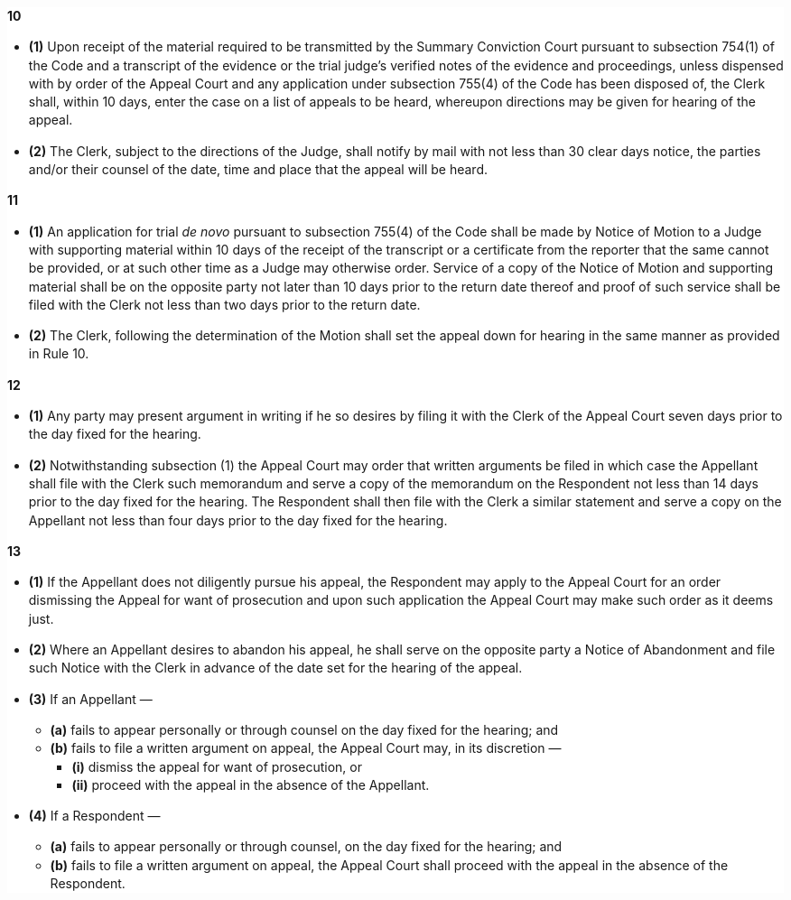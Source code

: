 **10** 

- **(1)** Upon receipt of the material required to be transmitted by the Summary Conviction Court pursuant to subsection 754(1) of the Code and a transcript of the evidence or the trial judge’s verified notes of the evidence and proceedings, unless dispensed with by order of the Appeal Court and any application under subsection 755(4) of the Code has been disposed of, the Clerk shall, within 10 days, enter the case on a list of appeals to be heard, whereupon directions may be given for hearing of the appeal.

- **(2)** The Clerk, subject to the directions of the Judge, shall notify by mail with not less than 30 clear days notice, the parties and/or their counsel of the date, time and place that the appeal will be heard.



**11** 

- **(1)** An application for trial *de novo* pursuant to subsection 755(4) of the Code shall be made by Notice of Motion to a Judge with supporting material within 10 days of the receipt of the transcript or a certificate from the reporter that the same cannot be provided, or at such other time as a Judge may otherwise order. Service of a copy of the Notice of Motion and supporting material shall be on the opposite party not later than 10 days prior to the return date thereof and proof of such service shall be filed with the Clerk not less than two days prior to the return date.

- **(2)** The Clerk, following the determination of the Motion shall set the appeal down for hearing in the same manner as provided in Rule 10.



**12** 

- **(1)** Any party may present argument in writing if he so desires by filing it with the Clerk of the Appeal Court seven days prior to the day fixed for the hearing.

- **(2)** Notwithstanding subsection (1) the Appeal Court may order that written arguments be filed in which case the Appellant shall file with the Clerk such memorandum and serve a copy of the memorandum on the Respondent not less than 14 days prior to the day fixed for the hearing. The Respondent shall then file with the Clerk a similar statement and serve a copy on the Appellant not less than four days prior to the day fixed for the hearing.



**13** 

- **(1)** If the Appellant does not diligently pursue his appeal, the Respondent may apply to the Appeal Court for an order dismissing the Appeal for want of prosecution and upon such application the Appeal Court may make such order as it deems just.

- **(2)** Where an Appellant desires to abandon his appeal, he shall serve on the opposite party a Notice of Abandonment and file such Notice with the Clerk in advance of the date set for the hearing of the appeal.

- **(3)** If an Appellant —
	- **(a)** fails to appear personally or through counsel on the day fixed for the hearing; and
	- **(b)** fails to file a written argument on appeal, the Appeal Court may, in its discretion —
		- **(i)** dismiss the appeal for want of prosecution, or
		- **(ii)** proceed with the appeal in the absence of the Appellant.

- **(4)** If a Respondent —
	- **(a)** fails to appear personally or through counsel, on the day fixed for the hearing; and
	- **(b)** fails to file a written argument on appeal, the Appeal Court shall proceed with the appeal in the absence of the Respondent.
